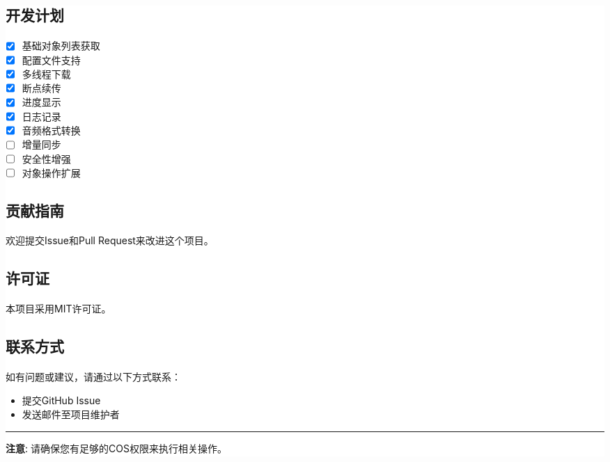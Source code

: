 ## 开发计划

- [x] 基础对象列表获取
- [x] 配置文件支持
- [x] 多线程下载
- [x] 断点续传
- [x] 进度显示
- [x] 日志记录
- [x] 音频格式转换
- [ ] 增量同步
- [ ] 安全性增强
- [ ] 对象操作扩展

## 贡献指南

欢迎提交Issue和Pull Request来改进这个项目。

## 许可证

本项目采用MIT许可证。

## 联系方式

如有问题或建议，请通过以下方式联系：
- 提交GitHub Issue
- 发送邮件至项目维护者

---

**注意**: 请确保您有足够的COS权限来执行相关操作。 